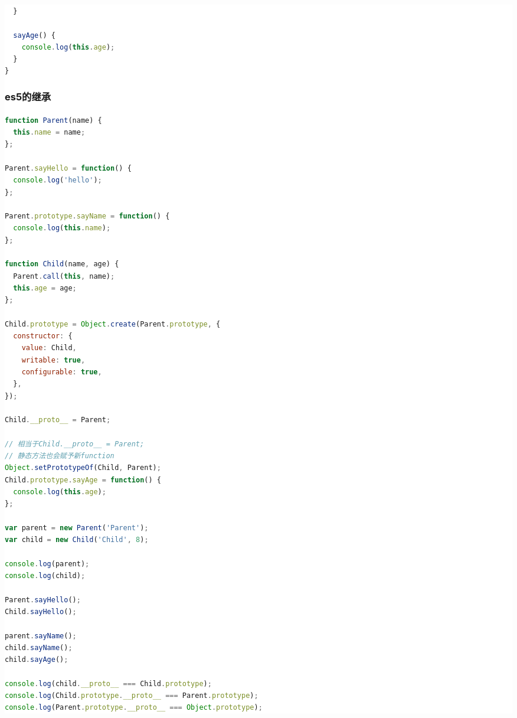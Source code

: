 ```js
  }

  sayAge() {
    console.log(this.age);
  }
}
```

### es5的继承
```js
function Parent(name) {
  this.name = name;
};

Parent.sayHello = function() {
  console.log('hello');
};

Parent.prototype.sayName = function() {
  console.log(this.name);
};

function Child(name, age) {
  Parent.call(this, name);
  this.age = age;
};

Child.prototype = Object.create(Parent.prototype, {
  constructor: {
    value: Child,
    writable: true,
    configurable: true,
  },
});

Child.__proto__ = Parent;

// 相当于Child.__proto__ = Parent;
// 静态方法也会赋予新function
Object.setPrototypeOf(Child, Parent);
Child.prototype.sayAge = function() {
  console.log(this.age);
};

var parent = new Parent('Parent');
var child = new Child('Child', 8);

console.log(parent);
console.log(child);

Parent.sayHello();
Child.sayHello();

parent.sayName();
child.sayName();
child.sayAge();

console.log(child.__proto__ === Child.prototype);
console.log(Child.prototype.__proto__ === Parent.prototype);
console.log(Parent.prototype.__proto__ === Object.prototype);
```
